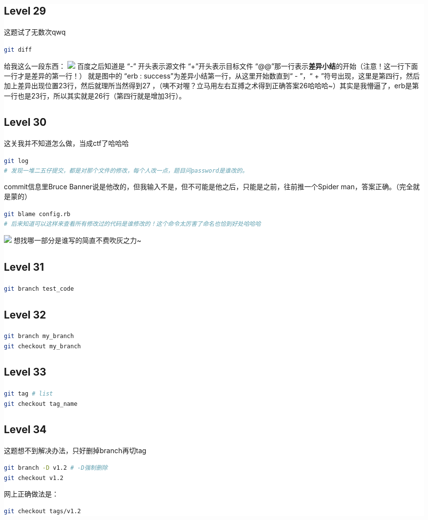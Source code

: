 ## Level 29
这题试了无数次qwq
```bash
git diff
```
给我这么一段东西：
![](/img/githug29.png)
百度之后知道是
“-” 开头表示源文件
“+”开头表示目标文件
“@@”那一行表示<strong>差异小结</strong>的开始（注意！这一行下面一行才是差异的第一行！）
就是图中的	“erb  : success”为差异小结第一行，从这里开始数直到“  -  ”，“  +  ”符号出现，这里是第四行，然后加上差异出现位置23行，然后就理所当然得到27 ，（咦不对喔？立马用左右互搏之术得到正确答案26哈哈哈~）其实是我懵逼了，erb是第一行也是23行，所以其实就是26行（第四行就是增加3行）。


## Level 30
这关我并不知道怎么做，当成ctf了哈哈哈
```bash
git log
# 发现一堆二五仔提交，都是对那个文件的修改，每个人改一点，题目问password是谁改的。
```
commit信息里Bruce Banner说是他改的，但我输入不是，但不可能是他之后，只能是之前，往前推一个Spider man，答案正确。（完全就是蒙的）
```bash
git blame config.rb
# 后来知道可以这样来查看所有修改过的代码是谁修改的！这个命令太厉害了命名也恰到好处哈哈哈
```
![](/img/githug30.png)
想找哪一部分是谁写的简直不费吹灰之力~

## Level 31
```bash
git branch test_code
```

## Level 32
```bash
git branch my_branch
git checkout my_branch
```

## Level 33
```bash
git tag # list
git checkout tag_name
```

## Level 34
这题想不到解决办法，只好删掉branch再切tag
```bash
git branch -D v1.2 # -D强制删除
git checkout v1.2
```
网上正确做法是：
```bash
git checkout tags/v1.2
```
